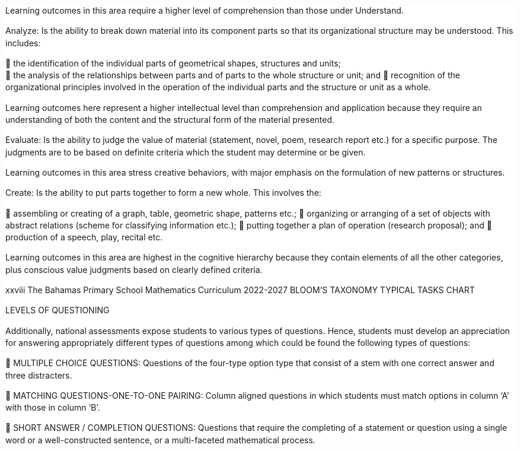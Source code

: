 Learning outcomes in this area require a higher level of comprehension than those under Understand. 
 
Analyze: Is the ability to break down material into its component parts so that its organizational structure may be understood.   This includes:  
 
 the identification of the individual parts of geometrical shapes, structures and units;  
 the analysis of the relationships between parts and of parts to the whole structure or unit; and 
 recognition of the organizational principles involved in the operation of the individual parts and the structure or unit as a whole. 
 
Learning outcomes here represent a higher intellectual level than comprehension and application because they require an understanding of both the content and the structural form 
of the material presented. 
 
Evaluate: Is the ability to judge the value of material (statement, novel, poem, research report etc.) for a specific purpose. The judgments are to be based on definite criteria which 
the student may determine or be given. 
 
Learning outcomes in this area stress creative behaviors, with major emphasis on the formulation of new patterns or structures. 
 
Create: Is the ability to put parts together to form a new whole. This involves the: 
 
 assembling or creating of a graph, table, geometric shape, patterns etc.; 
 organizing or arranging of a set of objects with abstract relations (scheme for classifying information etc.); 
 putting together a plan of operation (research proposal); and 
 production of a speech, play, recital etc. 
 
Learning outcomes in this area are highest in the cognitive hierarchy because they contain elements of all the other categories, plus conscious value judgments based on clearly 
defined criteria.       


xxviii 
 The Bahamas Primary School Mathematics Curriculum 2022-2027 
BLOOM’S TAXONOMY TYPICAL TASKS CHART 
 
 
 
 
 
 
 
 
 
 
LEVELS OF QUESTIONING 
 
Additionally, national assessments expose students to various types of questions.  Hence, students must develop an appreciation for answering appropriately different types of 
questions among which could be found the following types of questions:   
 
 MULTIPLE CHOICE QUESTIONS:  Questions of the four-type option type that consist of a stem with one correct answer and three distracters.  
 
 MATCHING QUESTIONS-ONE-TO-ONE PAIRING: Column aligned questions in which students must match options in column ‘A’ with those in column ‘B’.  
 
 SHORT ANSWER / COMPLETION QUESTIONS: Questions that require the completing of a statement or question using a single word or a well-constructed sentence, 
or a multi-faceted mathematical process. 
 